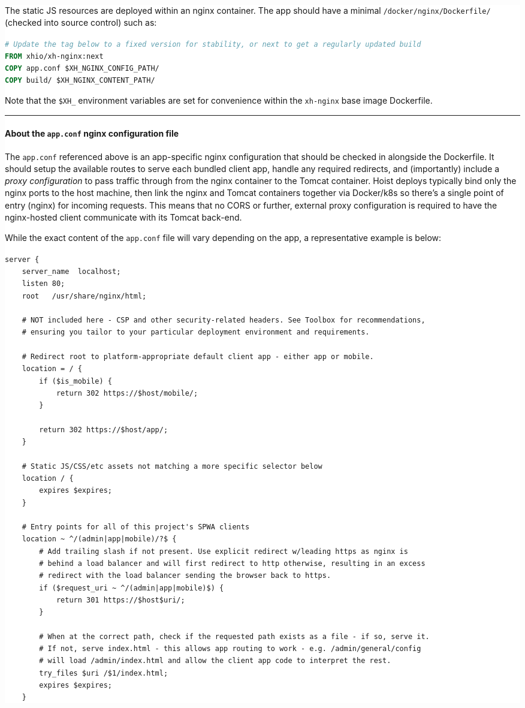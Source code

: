 The static JS resources are deployed within an nginx container. The app should have a minimal
`/docker/nginx/Dockerfile/ ` (checked into source control) such as:

```dockerfile
# Update the tag below to a fixed version for stability, or next to get a regularly updated build
FROM xhio/xh-nginx:next
COPY app.conf $XH_NGINX_CONFIG_PATH/
COPY build/ $XH_NGINX_CONTENT_PATH/
```

Note that the `$XH_` environment variables are set for convenience within the `xh-nginx` base image
Dockerfile.

------

#### About the `app.conf` nginx configuration file

The `app.conf` referenced above is an app-specific nginx configuration that should be checked in
alongside the Dockerfile. It should setup the available routes to serve each bundled client app,
handle any required redirects, and (importantly) include a _proxy configuration_ to pass traffic
through from the nginx container to the Tomcat container. Hoist deploys typically bind only the
nginx ports to the host machine, then link the nginx and Tomcat containers together via Docker/k8s
so there’s a single point of entry (nginx) for incoming requests. This means that no CORS or
further, external proxy configuration is required to have the nginx-hosted client communicate with
its Tomcat back-end.

While the exact content of the `app.conf` file will vary depending on the app, a representative
example is below:

```
server {
    server_name  localhost;
    listen 80;
    root   /usr/share/nginx/html;

    # NOT included here - CSP and other security-related headers. See Toolbox for recommendations,
    # ensuring you tailor to your particular deployment environment and requirements.

    # Redirect root to platform-appropriate default client app - either app or mobile.
    location = / {
        if ($is_mobile) {
            return 302 https://$host/mobile/;
        }

        return 302 https://$host/app/;
    }

    # Static JS/CSS/etc assets not matching a more specific selector below
    location / {
        expires $expires;
    }

    # Entry points for all of this project's SPWA clients
    location ~ ^/(admin|app|mobile)/?$ {
        # Add trailing slash if not present. Use explicit redirect w/leading https as nginx is
        # behind a load balancer and will first redirect to http otherwise, resulting in an excess
        # redirect with the load balancer sending the browser back to https.
        if ($request_uri ~ ^/(admin|app|mobile)$) {
            return 301 https://$host$uri/;
        }

        # When at the correct path, check if the requested path exists as a file - if so, serve it.
        # If not, serve index.html - this allows app routing to work - e.g. /admin/general/config
        # will load /admin/index.html and allow the client app code to interpret the rest.
        try_files $uri /$1/index.html;
        expires $expires;
    }
```